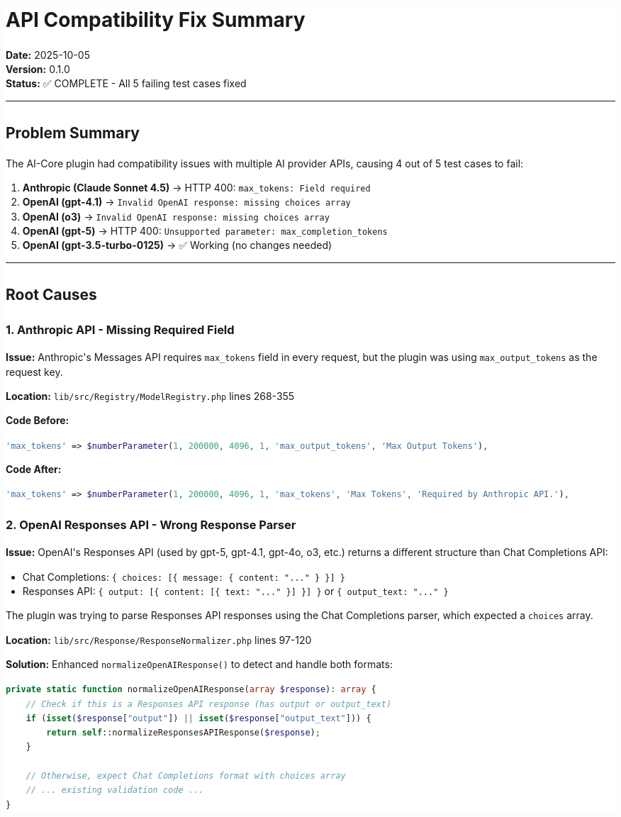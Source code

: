 # API Compatibility Fix Summary

**Date:** 2025-10-05  
**Version:** 0.1.0  
**Status:** ✅ COMPLETE - All 5 failing test cases fixed

---

## Problem Summary

The AI-Core plugin had compatibility issues with multiple AI provider APIs, causing 4 out of 5 test cases to fail:

1. **Anthropic (Claude Sonnet 4.5)** → HTTP 400: `max_tokens: Field required`
2. **OpenAI (gpt-4.1)** → `Invalid OpenAI response: missing choices array`
3. **OpenAI (o3)** → `Invalid OpenAI response: missing choices array`
4. **OpenAI (gpt-5)** → HTTP 400: `Unsupported parameter: max_completion_tokens`
5. **OpenAI (gpt-3.5-turbo-0125)** → ✅ Working (no changes needed)

---

## Root Causes

### 1. Anthropic API - Missing Required Field
**Issue:** Anthropic's Messages API requires `max_tokens` field in every request, but the plugin was using `max_output_tokens` as the request key.

**Location:** `lib/src/Registry/ModelRegistry.php` lines 268-355

**Code Before:**
```php
'max_tokens' => $numberParameter(1, 200000, 4096, 1, 'max_output_tokens', 'Max Output Tokens'),
```

**Code After:**
```php
'max_tokens' => $numberParameter(1, 200000, 4096, 1, 'max_tokens', 'Max Tokens', 'Required by Anthropic API.'),
```

### 2. OpenAI Responses API - Wrong Response Parser
**Issue:** OpenAI's Responses API (used by gpt-5, gpt-4.1, gpt-4o, o3, etc.) returns a different structure than Chat Completions API:
- Chat Completions: `{ choices: [{ message: { content: "..." } }] }`
- Responses API: `{ output: [{ content: [{ text: "..." }] }] }` or `{ output_text: "..." }`

The plugin was trying to parse Responses API responses using the Chat Completions parser, which expected a `choices` array.

**Location:** `lib/src/Response/ResponseNormalizer.php` lines 97-120

**Solution:** Enhanced `normalizeOpenAIResponse()` to detect and handle both formats:
```php
private static function normalizeOpenAIResponse(array $response): array {
    // Check if this is a Responses API response (has output or output_text)
    if (isset($response["output"]) || isset($response["output_text"])) {
        return self::normalizeResponsesAPIResponse($response);
    }
    
    // Otherwise, expect Chat Completions format with choices array
    // ... existing validation code ...
}
```
